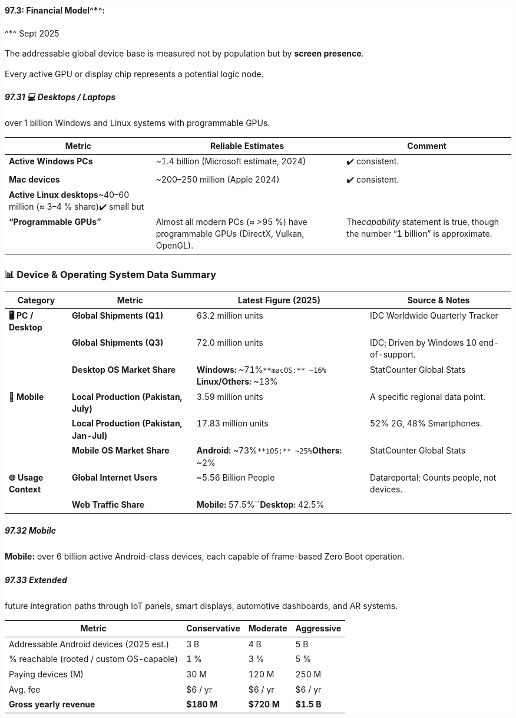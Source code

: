 #### 97.3: Financial Model^*^:

^*^ Sept 2025

The addressable global device base is measured not by population but by **screen presence**.

Every active GPU or display chip represents a potential logic node.

##### 97.31 💻 **Desktops / Laptops**

over 1 billion Windows and Linux systems with programmable GPUs.

| Metric                                                                         | Reliable Estimates                                                                 | Comment                                                                              |
| ------------------------------------------------------------------------------ | ---------------------------------------------------------------------------------- | ------------------------------------------------------------------------------------ |
| **Active Windows PCs**                                                   | ~1.4 billion (Microsoft estimate, 2024)                                            | ✔️ consistent.                                                                     |
|                                                                                |                                                                                    |                                                                                      |
| **Mac devices**                                                          | ~200–250 million (Apple 2024)                                                     | ✔️ consistent.                                                                     |
| **Active Linux desktops**~40–60 million (≈ 3–4 % share)✔️ small but |                                                                                    |                                                                                      |
| **“Programmable GPUs”**                                                | Almost all modern PCs (≈ >95 %) have programmable GPUs (DirectX, Vulkan, OpenGL). | The*capability* statement is true, though the number “1 billion” is approximate. |

### 📊 Device & Operating System Data Summary

| Category                    | Metric                                         | Latest Figure (2025)                                                   | Source & Notes                            |
| --------------------------- | ---------------------------------------------- | ---------------------------------------------------------------------- | ----------------------------------------- |
| **🖥️ PC / Desktop** | **Global Shipments (Q1)**                | 63.2 million units                                                     | IDC Worldwide Quarterly Tracker           |
|                             | **Global Shipments (Q3)**                | 72.0 million units                                                     | IDC; Driven by Windows 10 end-of-support. |
|                             | **Desktop OS Market Share**              | **Windows:** ~71%``**macOS:** ~16%``**Linux/Others:** ~13% | StatCounter Global Stats                  |
| **📱 Mobile**         | **Local Production (Pakistan, July)**    | 3.59 million units                                                     | A specific regional data point.           |
|                             | **Local Production (Pakistan, Jan-Jul)** | 17.83 million units                                                    | 52% 2G, 48% Smartphones.                  |
|                             | **Mobile OS Market Share**               | **Android:** ~73%``**iOS:** ~25%``**Others:** ~2%          | StatCounter Global Stats                  |
| **🌐 Usage Context**  | **Global Internet Users**                | ~5.56 Billion People                                                   | Datareportal; Counts people, not devices. |
|                             | **Web Traffic Share**                    | **Mobile:** 57.5%``**Desktop:** 42.5%                      |                                           |

##### 97.32 Mobile

**Mobile:** over 6 billion active Android-class devices, each capable of frame-based Zero Boot operation.

##### 97.33 Extended

future integration paths through IoT panels, smart displays, automotive dashboards, and AR systems.

| Metric                                   | Conservative     | Moderate         | Aggressive       |
| ---------------------------------------- | ---------------- | ---------------- | ---------------- |
| Addressable Android devices (2025 est.)  | 3 B              | 4 B              | 5 B              |
| % reachable (rooted / custom OS-capable) | 1 %              | 3 %              | 5 %              |
| Paying devices (M)                       | 30 M             | 120 M            | 250 M            |
| Avg. fee                                 | $6 / yr          | $6 / yr          | $6 / yr          |
| **Gross yearly revenue**           | **$180 M** | **$720 M** | **$1.5 B** |
